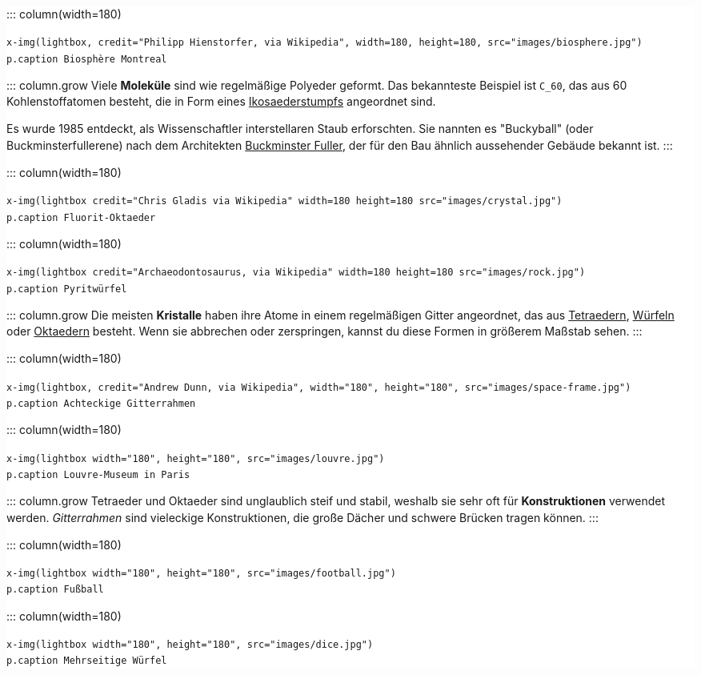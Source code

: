 ::: column(width=180)

    x-img(lightbox, credit="Philipp Hienstorfer, via Wikipedia", width=180, height=180, src="images/biosphere.jpg")
    p.caption Biosphère Montreal
      
::: column.grow
Viele __Moleküle__ sind wie regelmäßige Polyeder geformt. Das bekannteste Beispiel ist
`C_60`, das aus 60 Kohlenstoffatomen besteht, die in Form eines
[Ikosaederstumpfs](gloss:truncated-icosahedron) angeordnet sind.

Es wurde 1985 entdeckt, als Wissenschaftler interstellaren Staub erforschten. Sie
nannten es "Buckyball" (oder Buckminsterfullerene) nach dem Architekten [Buckminster
Fuller](bio:fuller), der für den Bau ähnlich aussehender Gebäude bekannt ist.
:::

::: column(width=180)

    x-img(lightbox credit="Chris Gladis via Wikipedia" width=180 height=180 src="images/crystal.jpg")
    p.caption Fluorit-Oktaeder
      
::: column(width=180)

    x-img(lightbox credit="Archaeodontosaurus, via Wikipedia" width=180 height=180 src="images/rock.jpg")
    p.caption Pyritwürfel
      
::: column.grow
Die meisten __Kristalle__ haben ihre Atome in einem regelmäßigen Gitter angeordnet, das aus
[Tetraedern](gloss:tetrahedron), [Würfeln](gloss:cube) oder [Oktaedern](gloss:octahedron) besteht.
Wenn sie abbrechen oder zerspringen, kannst du diese Formen in größerem Maßstab sehen.
:::

::: column(width=180)

    x-img(lightbox, credit="Andrew Dunn, via Wikipedia", width="180", height="180", src="images/space-frame.jpg")
    p.caption Achteckige Gitterrahmen

::: column(width=180)

    x-img(lightbox width="180", height="180", src="images/louvre.jpg")
    p.caption Louvre-Museum in Paris

::: column.grow
Tetraeder und Oktaeder sind unglaublich steif und stabil, weshalb sie sehr
oft für __Konstruktionen__ verwendet werden. _Gitterrahmen_ sind vieleckige Konstruktionen, die große Dächer und schwere Brücken
tragen können.
:::

::: column(width=180)

    x-img(lightbox width="180", height="180", src="images/football.jpg")
    p.caption Fußball
    
::: column(width=180)

    x-img(lightbox width="180", height="180", src="images/dice.jpg")
    p.caption Mehrseitige Würfel
